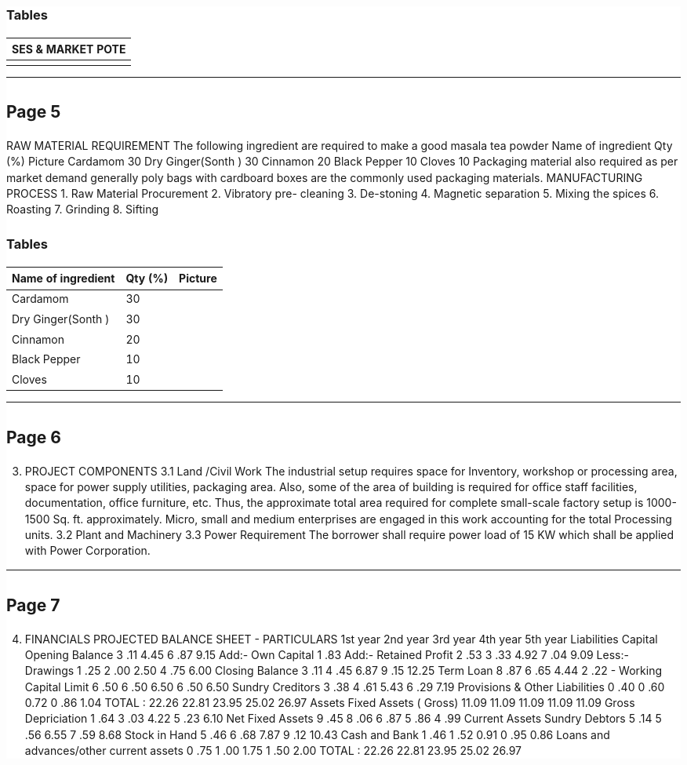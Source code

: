 ### Tables

| SES & MARKET POTE |
|---|
|  |

---

## Page 5

RAW MATERIAL REQUIREMENT The following ingredient are required to make a good masala tea powder Name of ingredient Qty (%) Picture Cardamom 30 Dry Ginger(Sonth ) 30 Cinnamon 20 Black Pepper 10 Cloves 10 Packaging material also required as per market demand generally poly bags with cardboard boxes are the commonly used packaging materials. MANUFACTURING PROCESS 1. Raw Material Procurement 2. Vibratory pre- cleaning 3. De-stoning 4. Magnetic separation 5. Mixing the spices 6. Roasting 7. Grinding 8. Sifting

### Tables

| Name of ingredient | Qty (%) | Picture |
|---|---|---|
| Cardamom | 30 |  |
| Dry Ginger(Sonth ) | 30 |  |
| Cinnamon | 20 |  |
| Black Pepper | 10 |  |
| Cloves | 10 |  |

---

## Page 6

3. PROJECT COMPONENTS 3.1 Land /Civil Work The industrial setup requires space for Inventory, workshop or processing area, space for power supply utilities, packaging area. Also, some of the area of building is required for office staff facilities, documentation, office furniture, etc. Thus, the approximate total area required for complete small-scale factory setup is 1000-1500 Sq. ft. approximately. Micro, small and medium enterprises are engaged in this work accounting for the total Processing units. 3.2 Plant and Machinery 3.3 Power Requirement The borrower shall require power load of 15 KW which shall be applied with Power Corporation.

---

## Page 7

4. FINANCIALS PROJECTED BALANCE SHEET - PARTICULARS 1st year 2nd year 3rd year 4th year 5th year Liabilities Capital Opening Balance 3 .11 4.45 6 .87 9.15 Add:- Own Capital 1 .83 Add:- Retained Profit 2 .53 3 .33 4.92 7 .04 9.09 Less:- Drawings 1 .25 2 .00 2.50 4 .75 6.00 Closing Balance 3 .11 4 .45 6.87 9 .15 12.25 Term Loan 8 .87 6 .65 4.44 2 .22 - Working Capital Limit 6 .50 6 .50 6.50 6 .50 6.50 Sundry Creditors 3 .38 4 .61 5.43 6 .29 7.19 Provisions & Other Liabilities 0 .40 0 .60 0.72 0 .86 1.04 TOTAL : 22.26 22.81 23.95 25.02 26.97 Assets Fixed Assets ( Gross) 11.09 11.09 11.09 11.09 11.09 Gross Depriciation 1 .64 3 .03 4.22 5 .23 6.10 Net Fixed Assets 9 .45 8 .06 6 .87 5 .86 4 .99 Current Assets Sundry Debtors 5 .14 5 .56 6.55 7 .59 8.68 Stock in Hand 5 .46 6 .68 7.87 9 .12 10.43 Cash and Bank 1 .46 1 .52 0.91 0 .95 0.86 Loans and advances/other current assets 0 .75 1 .00 1.75 1 .50 2.00 TOTAL : 22.26 22.81 23.95 25.02 26.97
